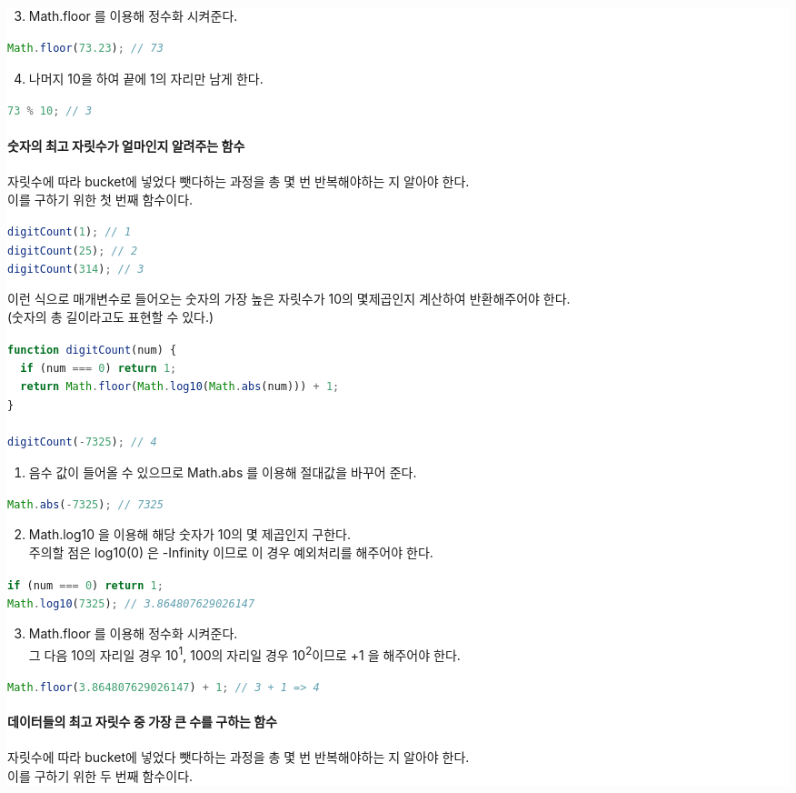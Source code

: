 3. Math.floor 를 이용해 정수화 시켜준다.

```javascript
Math.floor(73.23); // 73
```

4. 나머지 10을 하여 끝에 1의 자리만 남게 한다.

```javascript
73 % 10; // 3
```

#### 숫자의 최고 자릿수가 얼마인지 알려주는 함수

자릿수에 따라 bucket에 넣었다 뺏다하는 과정을 총 몇 번 반복해야하는 지 알아야 한다.  
이를 구하기 위한 첫 번째 함수이다.

```javascript
digitCount(1); // 1
digitCount(25); // 2
digitCount(314); // 3
```

이런 식으로 매개변수로 들어오는 숫자의 가장 높은 자릿수가 10의 몇제곱인지 계산하여 반환해주어야 한다.  
(숫자의 총 길이라고도 표현할 수 있다.)

```javascript
function digitCount(num) {
  if (num === 0) return 1;
  return Math.floor(Math.log10(Math.abs(num))) + 1;
}

digitCount(-7325); // 4
```

1. 음수 값이 들어올 수 있으므로 Math.abs 를 이용해 절대값을 바꾸어 준다.

```javascript
Math.abs(-7325); // 7325
```

2. Math.log10 을 이용해 해당 숫자가 10의 몇 제곱인지 구한다.  
   주의할 점은 log10(0) 은 -Infinity 이므로 이 경우 예외처리를 해주어야 한다.

```javascript
if (num === 0) return 1;
Math.log10(7325); // 3.864807629026147
```

3. Math.floor 를 이용해 정수화 시켜준다.  
   그 다음 10의 자리일 경우 10<sup>1</sup>, 100의 자리일 경우 10<sup>2</sup>이므로 +1 을 해주어야 한다.

```javascript
Math.floor(3.864807629026147) + 1; // 3 + 1 => 4
```

#### 데이터들의 최고 자릿수 중 가장 큰 수를 구하는 함수

자릿수에 따라 bucket에 넣었다 뺏다하는 과정을 총 몇 번 반복해야하는 지 알아야 한다.  
이를 구하기 위한 두 번째 함수이다.
